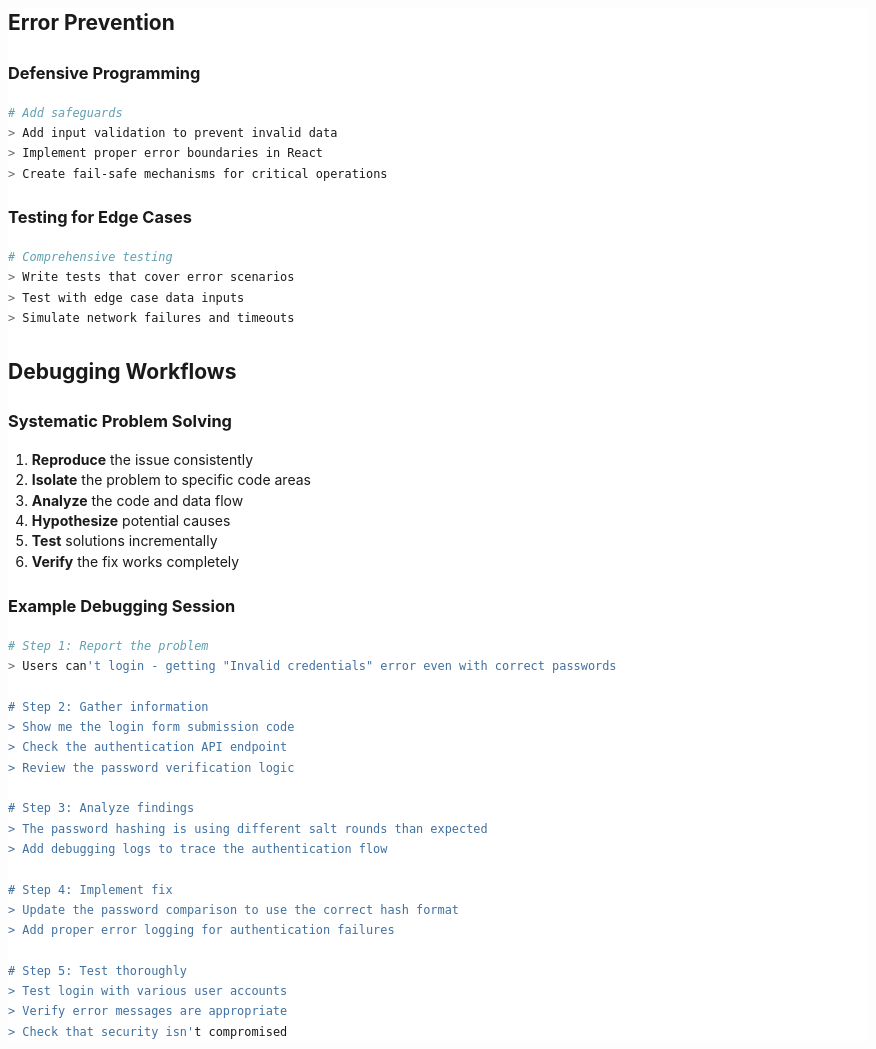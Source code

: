 ## Error Prevention

### Defensive Programming

```bash
# Add safeguards
> Add input validation to prevent invalid data
> Implement proper error boundaries in React
> Create fail-safe mechanisms for critical operations
```

### Testing for Edge Cases

```bash
# Comprehensive testing
> Write tests that cover error scenarios
> Test with edge case data inputs
> Simulate network failures and timeouts
```

## Debugging Workflows

### Systematic Problem Solving

1. **Reproduce** the issue consistently
2. **Isolate** the problem to specific code areas
3. **Analyze** the code and data flow
4. **Hypothesize** potential causes
5. **Test** solutions incrementally
6. **Verify** the fix works completely

### Example Debugging Session

```bash
# Step 1: Report the problem
> Users can't login - getting "Invalid credentials" error even with correct passwords

# Step 2: Gather information
> Show me the login form submission code
> Check the authentication API endpoint
> Review the password verification logic

# Step 3: Analyze findings
> The password hashing is using different salt rounds than expected
> Add debugging logs to trace the authentication flow

# Step 4: Implement fix
> Update the password comparison to use the correct hash format
> Add proper error logging for authentication failures

# Step 5: Test thoroughly
> Test login with various user accounts
> Verify error messages are appropriate
> Check that security isn't compromised
```
